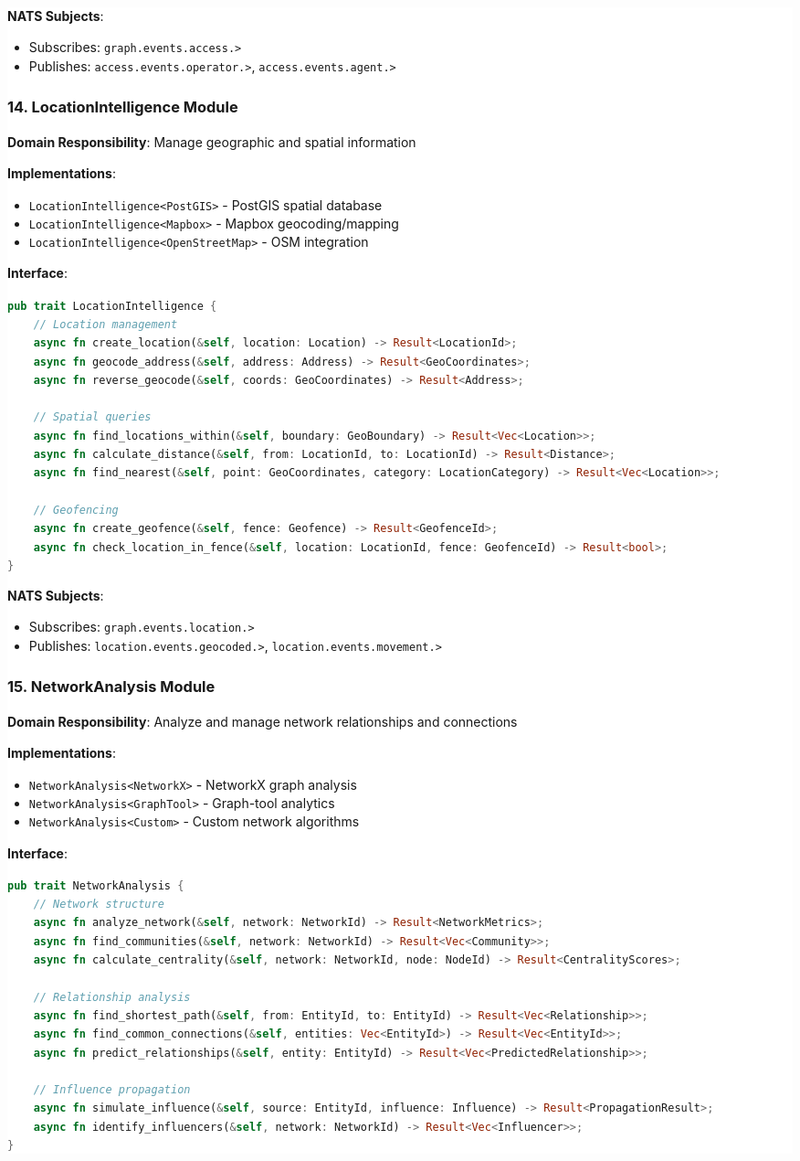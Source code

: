 **NATS Subjects**:
- Subscribes: `graph.events.access.>`
- Publishes: `access.events.operator.>`, `access.events.agent.>`

### 14. LocationIntelligence Module
**Domain Responsibility**: Manage geographic and spatial information

**Implementations**:
- `LocationIntelligence<PostGIS>` - PostGIS spatial database
- `LocationIntelligence<Mapbox>` - Mapbox geocoding/mapping
- `LocationIntelligence<OpenStreetMap>` - OSM integration

**Interface**:
```rust
pub trait LocationIntelligence {
    // Location management
    async fn create_location(&self, location: Location) -> Result<LocationId>;
    async fn geocode_address(&self, address: Address) -> Result<GeoCoordinates>;
    async fn reverse_geocode(&self, coords: GeoCoordinates) -> Result<Address>;

    // Spatial queries
    async fn find_locations_within(&self, boundary: GeoBoundary) -> Result<Vec<Location>>;
    async fn calculate_distance(&self, from: LocationId, to: LocationId) -> Result<Distance>;
    async fn find_nearest(&self, point: GeoCoordinates, category: LocationCategory) -> Result<Vec<Location>>;

    // Geofencing
    async fn create_geofence(&self, fence: Geofence) -> Result<GeofenceId>;
    async fn check_location_in_fence(&self, location: LocationId, fence: GeofenceId) -> Result<bool>;
}
```

**NATS Subjects**:
- Subscribes: `graph.events.location.>`
- Publishes: `location.events.geocoded.>`, `location.events.movement.>`

### 15. NetworkAnalysis Module
**Domain Responsibility**: Analyze and manage network relationships and connections

**Implementations**:
- `NetworkAnalysis<NetworkX>` - NetworkX graph analysis
- `NetworkAnalysis<GraphTool>` - Graph-tool analytics
- `NetworkAnalysis<Custom>` - Custom network algorithms

**Interface**:
```rust
pub trait NetworkAnalysis {
    // Network structure
    async fn analyze_network(&self, network: NetworkId) -> Result<NetworkMetrics>;
    async fn find_communities(&self, network: NetworkId) -> Result<Vec<Community>>;
    async fn calculate_centrality(&self, network: NetworkId, node: NodeId) -> Result<CentralityScores>;

    // Relationship analysis
    async fn find_shortest_path(&self, from: EntityId, to: EntityId) -> Result<Vec<Relationship>>;
    async fn find_common_connections(&self, entities: Vec<EntityId>) -> Result<Vec<EntityId>>;
    async fn predict_relationships(&self, entity: EntityId) -> Result<Vec<PredictedRelationship>>;

    // Influence propagation
    async fn simulate_influence(&self, source: EntityId, influence: Influence) -> Result<PropagationResult>;
    async fn identify_influencers(&self, network: NetworkId) -> Result<Vec<Influencer>>;
}
```
